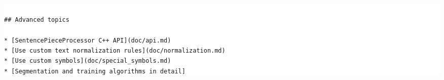 ```

## Advanced topics

* [SentencePieceProcessor C++ API](doc/api.md)
* [Use custom text normalization rules](doc/normalization.md)
* [Use custom symbols](doc/special_symbols.md)
* [Segmentation and training algorithms in detail]
